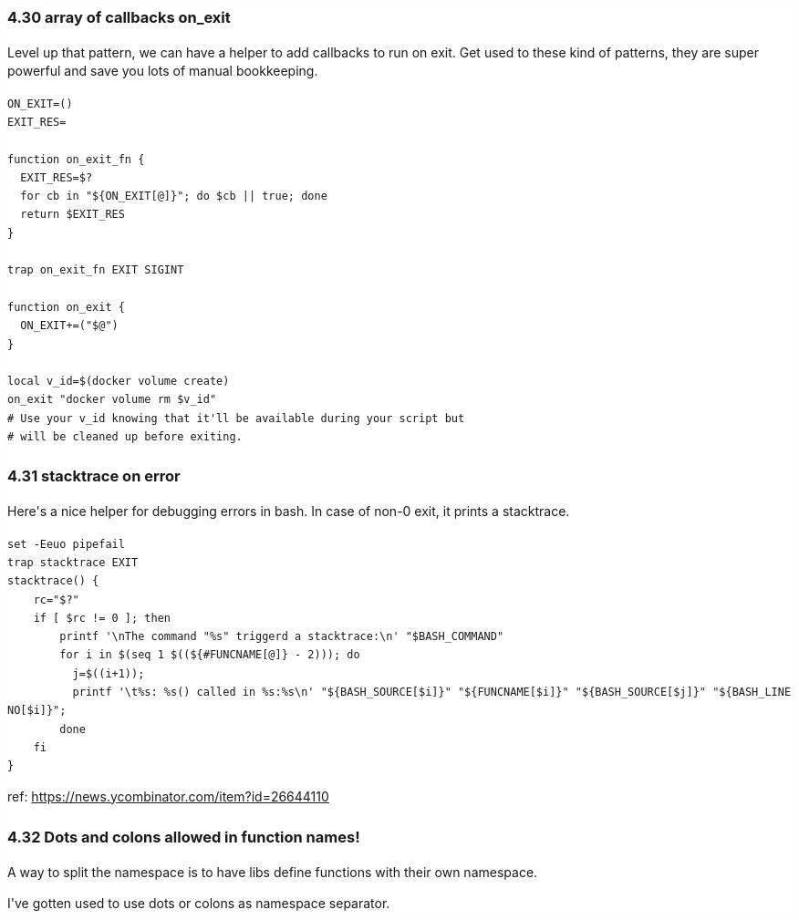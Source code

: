 ### 4.30 array of callbacks on_exit

Level up that pattern, we can have a helper to add callbacks to run on exit. Get used to these kind of patterns, they are super powerful and save you lots of manual bookkeeping.

```
ON_EXIT=()
EXIT_RES=

function on_exit_fn {
  EXIT_RES=$?
  for cb in "${ON_EXIT[@]}"; do $cb || true; done
  return $EXIT_RES
}

trap on_exit_fn EXIT SIGINT

function on_exit {
  ON_EXIT+=("$@")
}

local v_id=$(docker volume create)
on_exit "docker volume rm $v_id"
# Use your v_id knowing that it'll be available during your script but
# will be cleaned up before exiting.
```

### 4.31 stacktrace on error

Here's a nice helper for debugging errors in bash. In case of non-0 exit, it prints a stacktrace.

```
set -Eeuo pipefail
trap stacktrace EXIT
stacktrace() {
    rc="$?"
    if [ $rc != 0 ]; then
        printf '\nThe command "%s" triggerd a stacktrace:\n' "$BASH_COMMAND"
        for i in $(seq 1 $((${#FUNCNAME[@]} - 2))); do
          j=$((i+1));
          printf '\t%s: %s() called in %s:%s\n' "${BASH_SOURCE[$i]}" "${FUNCNAME[$i]}" "${BASH_SOURCE[$j]}" "${BASH_LINENO[$i]}";
        done
    fi
}
```

ref: https://news.ycombinator.com/item?id=26644110

### 4.32 Dots and colons allowed in function names!

A way to split the namespace is to have libs define functions with their own namespace.

I've gotten used to use dots or colons as namespace separator.
